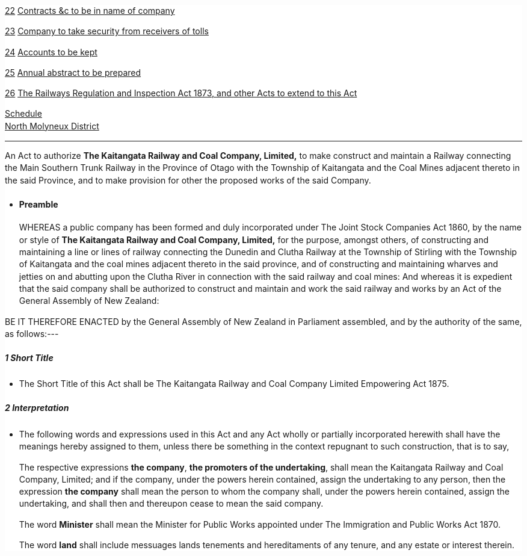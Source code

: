 [22][26] [Contracts &c to be in name of company][26]

[23][27] [Company to take security from receivers of tolls][27]

[24][28] [Accounts to be kept][28]

[25][29] [Annual abstract to be prepared][29]

[26][30] [The Railways Regulation and Inspection Act 1873, and other Acts to extend to this Act][30]

[Schedule][31]  
[North Molyneux District][31]

---

An Act to authorize **The Kaitangata Railway and Coal Company, Limited,** to make construct and maintain a Railway connecting the Main Southern Trunk Railway in the Province of Otago with the Township of Kaitangata and the Coal Mines adjacent thereto in the said Province, and to make provision for other the proposed works of the said Company.
    
*   #### Preamble
    
    WHEREAS a public company has been formed and duly incorporated under The Joint Stock Companies Act 1860, by the name or style of **The Kaitangata Railway and Coal Company, Limited,** for the purpose, amongst others, of constructing and maintaining a line or lines of railway connecting the Dunedin and Clutha Railway at the Township of Stirling with the Township of Kaitangata and the coal mines adjacent thereto in the said province, and of constructing and maintaining wharves and jetties on and abutting upon the Clutha River in connection with the said railway and coal mines: And whereas it is expedient that the said company shall be authorized to construct and maintain and work the said railway and works by an Act of the General Assembly of New Zealand:

BE IT THEREFORE ENACTED by the General Assembly of New Zealand in Parliament assembled, and by the authority of the same, as follows:---

##### 1 Short Title
    
*   The Short Title of this Act shall be The Kaitangata Railway and Coal Company Limited Empowering Act 1875\.

##### 2 Interpretation
    
*   The following words and expressions used in this Act and any Act wholly or partially incorporated herewith shall have the meanings hereby assigned to them, unless there be something in the context repugnant to such construction, that is to say,
    
    The respective expressions **the company**, **the promoters of the undertaking**, shall mean the Kaitangata Railway and Coal Company, Limited; and if the company, under the powers herein contained, assign the undertaking to any person, then the expression **the company** shall mean the person to whom the company shall, under the powers herein contained, assign the undertaking, and shall then and thereupon cease to mean the said company.
    
    The word **Minister** shall mean the Minister for Public Works appointed under The Immigration and Public Works Act 1870\.
    
    The word **land** shall include messuages lands tenements and hereditaments of any tenure, and any estate or interest therein.
    

[0]: http://www.legislation.govt.nz/act/private/1875/0002/latest/whole.html#DLM89751
[1]: http://www.legislation.govt.nz/act/private/1875/0002/latest/whole.html#DLM89752
[2]: http://www.legislation.govt.nz/act/private/1875/0002/latest/whole.html#DLM89755
[3]: http://www.legislation.govt.nz/act/private/1875/0002/latest/whole.html#DLM89756
[4]: http://www.legislation.govt.nz/act/private/1875/0002/latest/whole.html#DLM89757
[5]: http://www.legislation.govt.nz/act/private/1875/0002/latest/whole.html#DLM89758
[6]: http://www.legislation.govt.nz/act/private/1875/0002/latest/whole.html#DLM89759
[7]: http://www.legislation.govt.nz/act/private/1875/0002/latest/whole.html#DLM89760
[8]: http://www.legislation.govt.nz/act/private/1875/0002/latest/whole.html#DLM89761
[9]: http://www.legislation.govt.nz/act/private/1875/0002/latest/whole.html#DLM89762
[10]: http://www.legislation.govt.nz/act/private/1875/0002/latest/whole.html#DLM89763
[11]: http://www.legislation.govt.nz/act/private/1875/0002/latest/whole.html#DLM89765
[12]: http://www.legislation.govt.nz/act/private/1875/0002/latest/whole.html#DLM89791
[13]: http://www.legislation.govt.nz/act/private/1875/0002/latest/whole.html#DLM89792
[14]: http://www.legislation.govt.nz/act/private/1875/0002/latest/whole.html#DLM89793
[15]: http://www.legislation.govt.nz/act/private/1875/0002/latest/whole.html#DLM89794
[16]: http://www.legislation.govt.nz/act/private/1875/0002/latest/whole.html#DLM89795
[17]: http://www.legislation.govt.nz/act/private/1875/0002/latest/whole.html#DLM89797
[18]: http://www.legislation.govt.nz/act/private/1875/0002/latest/whole.html#DLM89798
[19]: http://www.legislation.govt.nz/act/private/1875/0002/latest/whole.html#DLM90000
[20]: http://www.legislation.govt.nz/act/private/1875/0002/latest/whole.html#DLM90001
[21]: http://www.legislation.govt.nz/act/private/1875/0002/latest/whole.html#DLM90002
[22]: http://www.legislation.govt.nz/act/private/1875/0002/latest/whole.html#DLM90003
[23]: http://www.legislation.govt.nz/act/private/1875/0002/latest/whole.html#DLM90004
[24]: http://www.legislation.govt.nz/act/private/1875/0002/latest/whole.html#DLM90005
[25]: http://www.legislation.govt.nz/act/private/1875/0002/latest/whole.html#DLM90006
[26]: http://www.legislation.govt.nz/act/private/1875/0002/latest/whole.html#DLM90007
[27]: http://www.legislation.govt.nz/act/private/1875/0002/latest/whole.html#DLM90008
[28]: http://www.legislation.govt.nz/act/private/1875/0002/latest/whole.html#DLM90009
[29]: http://www.legislation.govt.nz/act/private/1875/0002/latest/whole.html#DLM90010
[30]: http://www.legislation.govt.nz/act/private/1875/0002/latest/whole.html#DLM90011
[31]: http://www.legislation.govt.nz/act/private/1875/0002/latest/whole.html#DLM90015
[32]: http://www.legislation.govt.nz/act/private/1875/0002/latest/link.aspx?id=DLM35049
[33]: http://www.legislation.govt.nz/act/private/1875/0002/latest/link.aspx?id=DLM351265